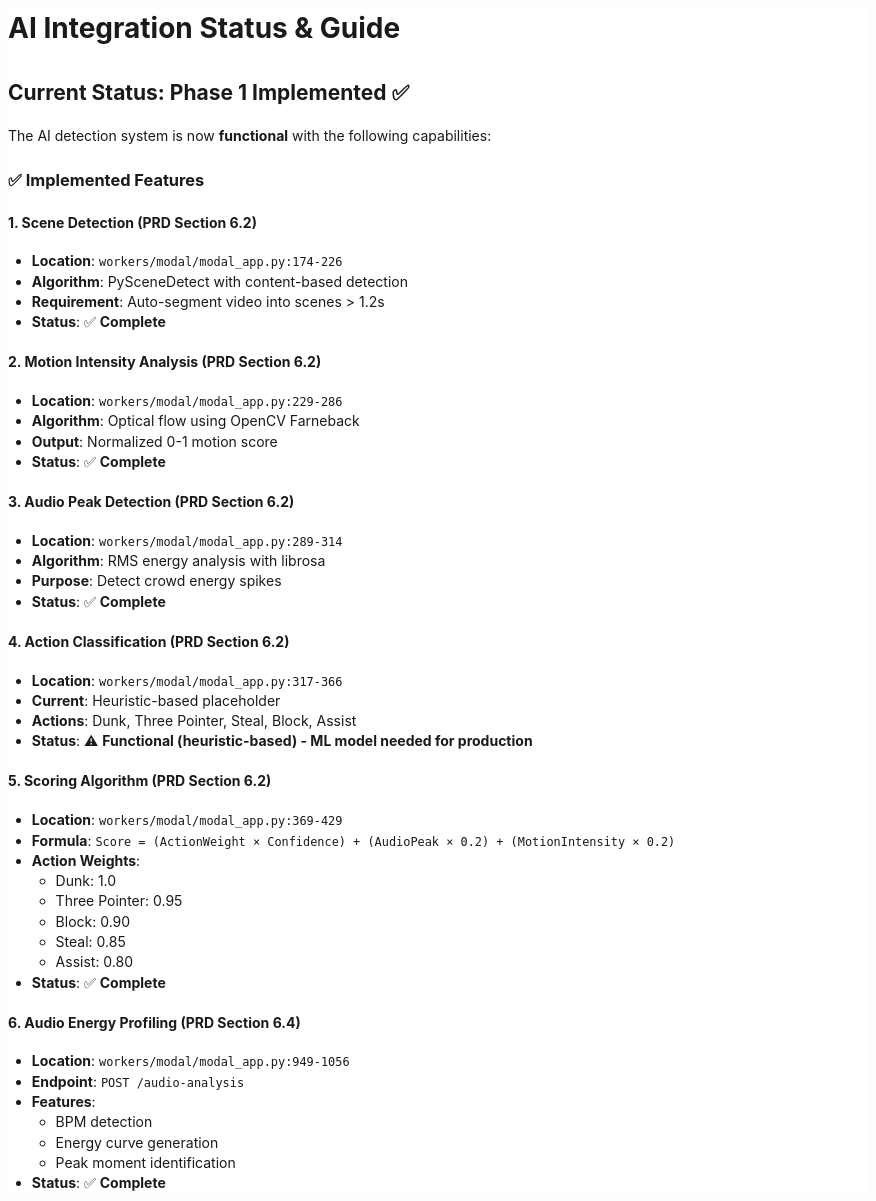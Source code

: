 # AI Integration Status & Guide

## Current Status: Phase 1 Implemented ✅

The AI detection system is now **functional** with the following capabilities:

### ✅ Implemented Features

#### 1. Scene Detection (PRD Section 6.2)
- **Location**: `workers/modal/modal_app.py:174-226`
- **Algorithm**: PySceneDetect with content-based detection
- **Requirement**: Auto-segment video into scenes > 1.2s
- **Status**: ✅ **Complete**

#### 2. Motion Intensity Analysis (PRD Section 6.2)
- **Location**: `workers/modal/modal_app.py:229-286`
- **Algorithm**: Optical flow using OpenCV Farneback
- **Output**: Normalized 0-1 motion score
- **Status**: ✅ **Complete**

#### 3. Audio Peak Detection (PRD Section 6.2)
- **Location**: `workers/modal/modal_app.py:289-314`
- **Algorithm**: RMS energy analysis with librosa
- **Purpose**: Detect crowd energy spikes
- **Status**: ✅ **Complete**

#### 4. Action Classification (PRD Section 6.2)
- **Location**: `workers/modal/modal_app.py:317-366`
- **Current**: Heuristic-based placeholder
- **Actions**: Dunk, Three Pointer, Steal, Block, Assist
- **Status**: ⚠️ **Functional (heuristic-based) - ML model needed for production**

#### 5. Scoring Algorithm (PRD Section 6.2)
- **Location**: `workers/modal/modal_app.py:369-429`
- **Formula**: `Score = (ActionWeight × Confidence) + (AudioPeak × 0.2) + (MotionIntensity × 0.2)`
- **Action Weights**:
  - Dunk: 1.0
  - Three Pointer: 0.95
  - Block: 0.90
  - Steal: 0.85
  - Assist: 0.80
- **Status**: ✅ **Complete**

#### 6. Audio Energy Profiling (PRD Section 6.4)
- **Location**: `workers/modal/modal_app.py:949-1056`
- **Endpoint**: `POST /audio-analysis`
- **Features**:
  - BPM detection
  - Energy curve generation
  - Peak moment identification
- **Status**: ✅ **Complete**
